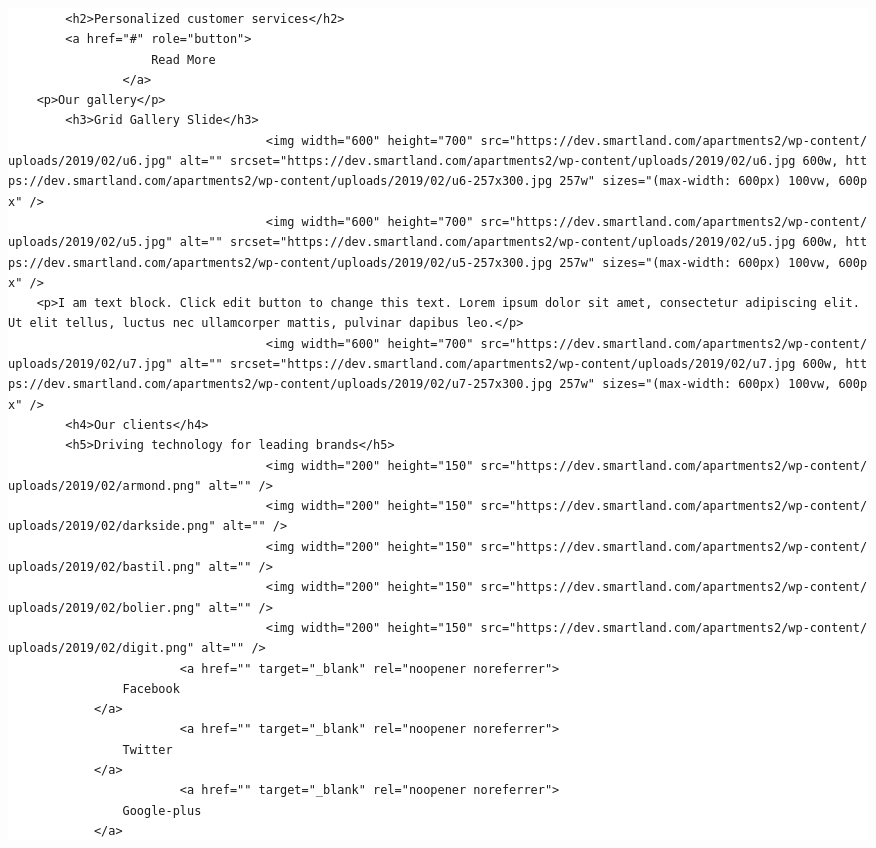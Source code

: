 			<h2>Personalized customer services</h2>		
			<a href="#" role="button">
						Read More
					</a>
		<p>Our gallery</p>		
			<h3>Grid Gallery Slide</h3>		
										<img width="600" height="700" src="https://dev.smartland.com/apartments2/wp-content/uploads/2019/02/u6.jpg" alt="" srcset="https://dev.smartland.com/apartments2/wp-content/uploads/2019/02/u6.jpg 600w, https://dev.smartland.com/apartments2/wp-content/uploads/2019/02/u6-257x300.jpg 257w" sizes="(max-width: 600px) 100vw, 600px" />											
										<img width="600" height="700" src="https://dev.smartland.com/apartments2/wp-content/uploads/2019/02/u5.jpg" alt="" srcset="https://dev.smartland.com/apartments2/wp-content/uploads/2019/02/u5.jpg 600w, https://dev.smartland.com/apartments2/wp-content/uploads/2019/02/u5-257x300.jpg 257w" sizes="(max-width: 600px) 100vw, 600px" />											
		<p>I am text block. Click edit button to change this text. Lorem ipsum dolor sit amet, consectetur adipiscing elit. Ut elit tellus, luctus nec ullamcorper mattis, pulvinar dapibus leo.</p>		
										<img width="600" height="700" src="https://dev.smartland.com/apartments2/wp-content/uploads/2019/02/u7.jpg" alt="" srcset="https://dev.smartland.com/apartments2/wp-content/uploads/2019/02/u7.jpg 600w, https://dev.smartland.com/apartments2/wp-content/uploads/2019/02/u7-257x300.jpg 257w" sizes="(max-width: 600px) 100vw, 600px" />											
			<h4>Our clients</h4>		
			<h5>Driving technology for leading brands</h5>		
										<img width="200" height="150" src="https://dev.smartland.com/apartments2/wp-content/uploads/2019/02/armond.png" alt="" />											
										<img width="200" height="150" src="https://dev.smartland.com/apartments2/wp-content/uploads/2019/02/darkside.png" alt="" />											
										<img width="200" height="150" src="https://dev.smartland.com/apartments2/wp-content/uploads/2019/02/bastil.png" alt="" />											
										<img width="200" height="150" src="https://dev.smartland.com/apartments2/wp-content/uploads/2019/02/bolier.png" alt="" />											
										<img width="200" height="150" src="https://dev.smartland.com/apartments2/wp-content/uploads/2019/02/digit.png" alt="" />											
							<a href="" target="_blank" rel="noopener noreferrer">
					Facebook
				</a>
							<a href="" target="_blank" rel="noopener noreferrer">
					Twitter
				</a>
							<a href="" target="_blank" rel="noopener noreferrer">
					Google-plus
				</a>